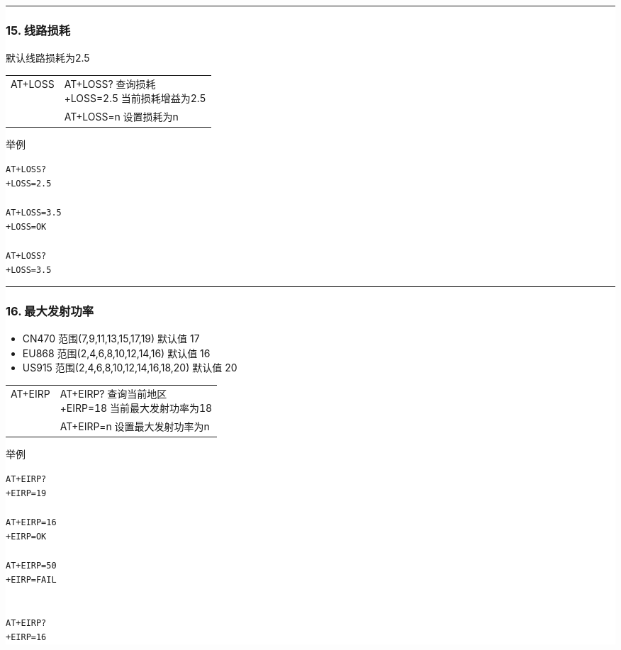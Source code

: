 ----------------------------------

### 15. 线路损耗

默认线路损耗为2.5

<table>
    <tr>
        <td rowspan="2">AT+LOSS</td>    
    	 <td>AT+LOSS? 查询损耗<br>+LOSS=2.5 当前损耗增益为2.5</td> 
    </tr>
    <tr>
        <td>AT+LOSS=n 设置损耗为n</td> 
    </tr>
</table>


举例

```
AT+LOSS?
+LOSS=2.5

AT+LOSS=3.5
+LOSS=OK

AT+LOSS?
+LOSS=3.5
```

-------------------------

### 16. 最大发射功率

* CN470 范围(7,9,11,13,15,17,19) 默认值 17
* EU868 范围(2,4,6,8,10,12,14,16) 默认值 16
* US915 范围(2,4,6,8,10,12,14,16,18,20) 默认值 20

<table>
    <tr>
        <td rowspan="2">AT+EIRP</td>    
    	 <td>AT+EIRP? 查询当前地区<br>+EIRP=18 当前最大发射功率为18</td> 
    </tr>
    <tr>
        <td>AT+EIRP=n 设置最大发射功率为n</td> 
    </tr>
</table>


举例

```
AT+EIRP?
+EIRP=19

AT+EIRP=16
+EIRP=OK

AT+EIRP=50
+EIRP=FAIL


AT+EIRP?
+EIRP=16
```
